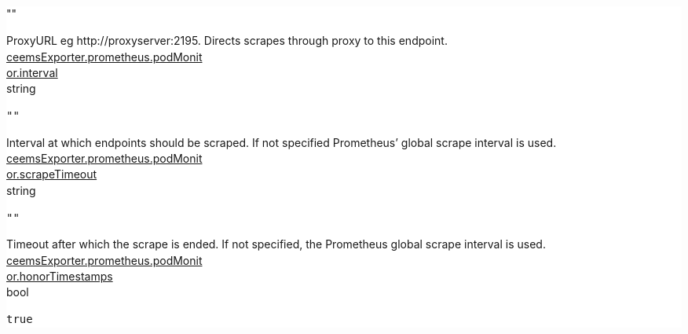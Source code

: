 ""
</pre>
</div>
			</td>
			<td>
ProxyURL eg http://proxyserver:2195. Directs scrapes through proxy to this endpoint.
</td>
		</tr>
		<tr>
			<td id="ceemsExporter--prometheus--podMonitor--interval">
              <div style="max-width: 250px;"><a href="./values.yaml#L575">ceemsExporter.prometheus.podMonitor.interval</a></div>
            </td>
            <td>
string
</td>
			<td>
				<div style="max-width: 250px;">
<pre lang="json">
""
</pre>
</div>
			</td>
			<td>
Interval at which endpoints should be scraped. If not specified Prometheus’ global scrape interval is used.
</td>
		</tr>
		<tr>
			<td id="ceemsExporter--prometheus--podMonitor--scrapeTimeout">
              <div style="max-width: 250px;"><a href="./values.yaml#L577">ceemsExporter.prometheus.podMonitor.scrapeTimeout</a></div>
            </td>
            <td>
string
</td>
			<td>
				<div style="max-width: 250px;">
<pre lang="json">
""
</pre>
</div>
			</td>
			<td>
Timeout after which the scrape is ended. If not specified, the Prometheus global scrape interval is used.
</td>
		</tr>
		<tr>
			<td id="ceemsExporter--prometheus--podMonitor--honorTimestamps">
              <div style="max-width: 250px;"><a href="./values.yaml#L579">ceemsExporter.prometheus.podMonitor.honorTimestamps</a></div>
            </td>
            <td>
bool
</td>
			<td>
				<div style="max-width: 250px;">
<pre lang="json">
true
</pre>
</div>
			</td>
			<td>